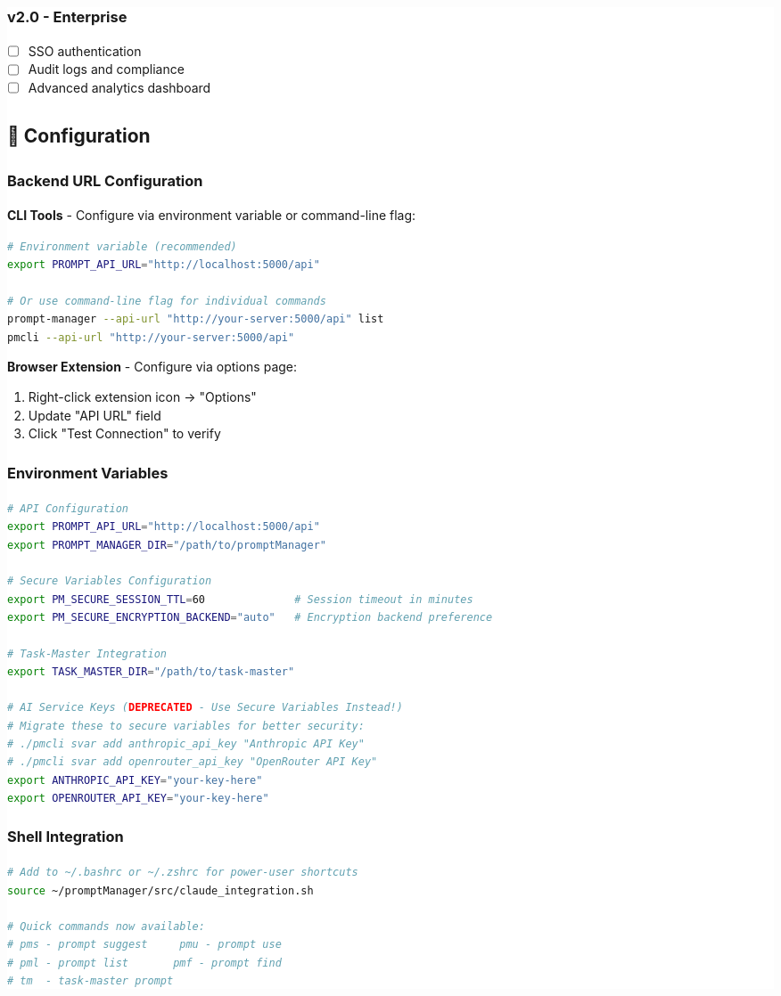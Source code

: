 ### **v2.0 - Enterprise**
- [ ] SSO authentication
- [ ] Audit logs and compliance
- [ ] Advanced analytics dashboard

## 🔧 **Configuration**

### **Backend URL Configuration**

**CLI Tools** - Configure via environment variable or command-line flag:
```bash
# Environment variable (recommended)
export PROMPT_API_URL="http://localhost:5000/api"

# Or use command-line flag for individual commands
prompt-manager --api-url "http://your-server:5000/api" list
pmcli --api-url "http://your-server:5000/api"
```

**Browser Extension** - Configure via options page:
1. Right-click extension icon → "Options"
2. Update "API URL" field 
3. Click "Test Connection" to verify

### **Environment Variables**
```bash
# API Configuration
export PROMPT_API_URL="http://localhost:5000/api"
export PROMPT_MANAGER_DIR="/path/to/promptManager"

# Secure Variables Configuration
export PM_SECURE_SESSION_TTL=60              # Session timeout in minutes
export PM_SECURE_ENCRYPTION_BACKEND="auto"   # Encryption backend preference

# Task-Master Integration  
export TASK_MASTER_DIR="/path/to/task-master"

# AI Service Keys (DEPRECATED - Use Secure Variables Instead!)
# Migrate these to secure variables for better security:
# ./pmcli svar add anthropic_api_key "Anthropic API Key"
# ./pmcli svar add openrouter_api_key "OpenRouter API Key"
export ANTHROPIC_API_KEY="your-key-here"
export OPENROUTER_API_KEY="your-key-here"
```

### **Shell Integration**
```bash
# Add to ~/.bashrc or ~/.zshrc for power-user shortcuts
source ~/promptManager/src/claude_integration.sh

# Quick commands now available:
# pms - prompt suggest     pmu - prompt use  
# pml - prompt list       pmf - prompt find
# tm  - task-master prompt
```
